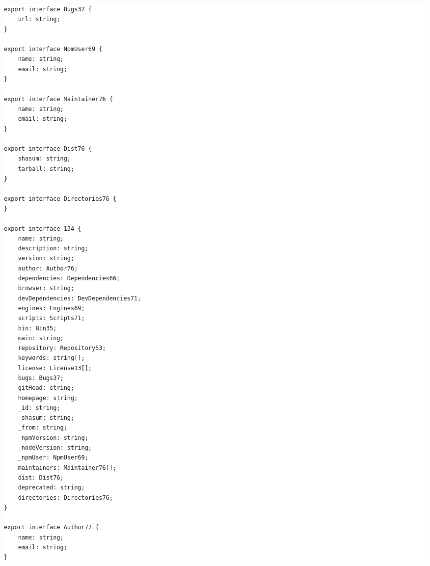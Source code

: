     export interface Bugs37 {
        url: string;
    }

    export interface NpmUser69 {
        name: string;
        email: string;
    }

    export interface Maintainer76 {
        name: string;
        email: string;
    }

    export interface Dist76 {
        shasum: string;
        tarball: string;
    }

    export interface Directories76 {
    }

    export interface 134 {
        name: string;
        description: string;
        version: string;
        author: Author76;
        dependencies: Dependencies66;
        browser: string;
        devDependencies: DevDependencies71;
        engines: Engines69;
        scripts: Scripts71;
        bin: Bin35;
        main: string;
        repository: Repository53;
        keywords: string[];
        license: License13[];
        bugs: Bugs37;
        gitHead: string;
        homepage: string;
        _id: string;
        _shasum: string;
        _from: string;
        _npmVersion: string;
        _nodeVersion: string;
        _npmUser: NpmUser69;
        maintainers: Maintainer76[];
        dist: Dist76;
        deprecated: string;
        directories: Directories76;
    }

    export interface Author77 {
        name: string;
        email: string;
    }
